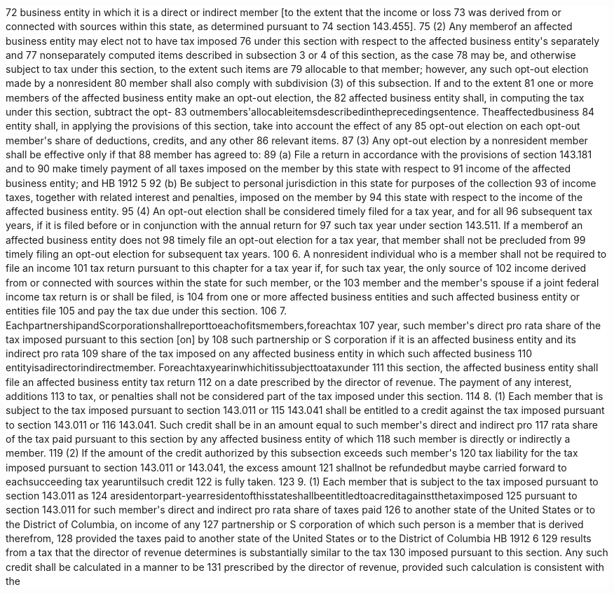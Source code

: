 72 business entity in which it is a direct or indirect member [to the extent that the income or loss
73 was derived from or connected with sources within this state, as determined pursuant to
74 section 143.455].
75 (2) Any memberof an affected business entity may elect not to have tax imposed
76 under this section with respect to the affected business entity's separately and
77 nonseparately computed items described in subsection 3 or 4 of this section, as the case
78 may be, and otherwise subject to tax under this section, to the extent such items are
79 allocable to that member; however, any such opt-out election made by a nonresident
80 member shall also comply with subdivision (3) of this subsection. If and to the extent
81 one or more members of the affected business entity make an opt-out election, the
82 affected business entity shall, in computing the tax under this section, subtract the opt-
83 outmembers'allocableitemsdescribedintheprecedingsentence. Theaffectedbusiness
84 entity shall, in applying the provisions of this section, take into account the effect of any
85 opt-out election on each opt-out member's share of deductions, credits, and any other
86 relevant items.
87 (3) Any opt-out election by a nonresident member shall be effective only if that
88 member has agreed to:
89 (a) File a return in accordance with the provisions of section 143.181 and to
90 make timely payment of all taxes imposed on the member by this state with respect to
91 income of the affected business entity; and
HB 1912 5
92 (b) Be subject to personal jurisdiction in this state for purposes of the collection
93 of income taxes, together with related interest and penalties, imposed on the member by
94 this state with respect to the income of the affected business entity.
95 (4) An opt-out election shall be considered timely filed for a tax year, and for all
96 subsequent tax years, if it is filed before or in conjunction with the annual return for
97 such tax year under section 143.511. If a memberof an affected business entity does not
98 timely file an opt-out election for a tax year, that member shall not be precluded from
99 timely filing an opt-out election for subsequent tax years.
100 6. A nonresident individual who is a member shall not be required to file an income
101 tax return pursuant to this chapter for a tax year if, for such tax year, the only source of
102 income derived from or connected with sources within the state for such member, or the
103 member and the member's spouse if a joint federal income tax return is or shall be filed, is
104 from one or more affected business entities and such affected business entity or entities file
105 and pay the tax due under this section.
106 7. EachpartnershipandScorporationshallreporttoeachofitsmembers,foreachtax
107 year, such member's direct pro rata share of the tax imposed pursuant to this section [on] by
108 such partnership or S corporation if it is an affected business entity and its indirect pro rata
109 share of the tax imposed on any affected business entity in which such affected business
110 entityisadirectorindirectmember. Foreachtaxyearinwhichitissubjecttoataxunder
111 this section, the affected business entity shall file an affected business entity tax return
112 on a date prescribed by the director of revenue. The payment of any interest, additions
113 to tax, or penalties shall not be considered part of the tax imposed under this section.
114 8. (1) Each member that is subject to the tax imposed pursuant to section 143.011 or
115 143.041 shall be entitled to a credit against the tax imposed pursuant to section 143.011 or
116 143.041. Such credit shall be in an amount equal to such member's direct and indirect pro
117 rata share of the tax paid pursuant to this section by any affected business entity of which
118 such member is directly or indirectly a member.
119 (2) If the amount of the credit authorized by this subsection exceeds such member's
120 tax liability for the tax imposed pursuant to section 143.011 or 143.041, the excess amount
121 shallnot be refundedbut maybe carried forward to eachsucceeding tax yearuntilsuch credit
122 is fully taken.
123 9. (1) Each member that is subject to the tax imposed pursuant to section 143.011 as
124 aresidentorpart-yearresidentofthisstateshallbeentitledtoacreditagainstthetaximposed
125 pursuant to section 143.011 for such member's direct and indirect pro rata share of taxes paid
126 to another state of the United States or to the District of Columbia, on income of any
127 partnership or S corporation of which such person is a member that is derived therefrom,
128 provided the taxes paid to another state of the United States or to the District of Columbia
HB 1912 6
129 results from a tax that the director of revenue determines is substantially similar to the tax
130 imposed pursuant to this section. Any such credit shall be calculated in a manner to be
131 prescribed by the director of revenue, provided such calculation is consistent with the